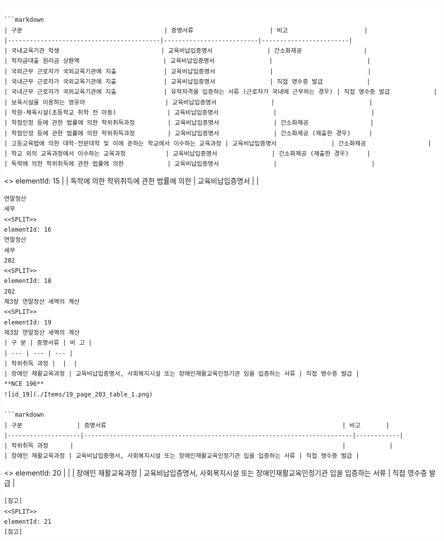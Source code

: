 ```

```markdown
| 구분                                       | 증명서류                     | 비고                     |
|------------------------------------------|--------------------------|------------------------|
| 국내교육기관 학생                            | 교육비납입증명서               | 간소화제공                 |
| 학자금대출 원리금 상환액                       | 교육비납입증명서               |                          |
| 국외근무 근로자가 국외교육기관에 지출             | 교육비납입증명서               |                          |
| 국내근무 근로자가 국외교육기관에 지출             | 교육비납입증명서               | 직접 영수증 발급            |
| 국내근무 근로자가 국외교육기관에 지출             | 유학자격을 입증하는 서류 (근로자가 국내에 근무하는 경우) | 직접 영수증 발급            |
| 보육시설을 이용하는 영유아                      | 교육비납입증명서               |                          |
| 학원·체육시설(초등학교 취학 전 아동)              | 교육비납입증명서               |                          |
| 학점인정 등에 관한 법률에 의한 학위취득과정         | 교육비납입증명서               | 간소화제공                 |
| 학점인정 등에 관한 법률에 의한 학위취득과정         | 교육비납입증명서               | 간소화제공 (제출한 경우)     |
| 고등교육법에 의한 대학·전문대학 및 이에 준하는 학교에서 이수하는 교육과정 | 교육비납입증명서               | 간소화제공                 |
| 학교 외의 교육과정에서 이수하는 교육과정           | 교육비납입증명서               | 간소화제공 (제출한 경우)     |
| 독학에 의한 학위취득에 관한 법률에 의한            | 교육비납입증명서               |                          |
```
<<SPLIT>>
elementId: 15
     |
| 독학에 의한 학위취득에 관한 법률에 의한            | 교육비납입증명서               |                          |
```
연말정산
세무
<<SPLIT>>
elementId: 16
연말정산
세무
202
<<SPLIT>>
elementId: 18
202
제3장 연말정산 세액의 계산
<<SPLIT>>
elementId: 19
제3장 연말정산 세액의 계산
| 구 분 | 증명서류 | 비 고 |
| --- | --- | --- |
| 학위취득 과정 |  |  |
| 장애인 재활교육과정 | 교육비납입증명서, 사회복지시설 또는 장애인재활교육인정기관 임을 입증하는 서류 | 직접 영수증 발급 |
**NCE 196**
![id_19](./Items/19_page_203_table_1.png)

```markdown
| 구분               | 증명서류                                                                 | 비고       |
|--------------------|--------------------------------------------------------------------------|------------|
| 학위취득 과정      |                                                                          |            |
| 장애인 재활교육과정 | 교육비납입증명서, 사회복지시설 또는 장애인재활교육인정기관 입을 입증하는 서류 | 직접 영수증 발급 |
```
<<SPLIT>>
elementId: 20
          |            |
| 장애인 재활교육과정 | 교육비납입증명서, 사회복지시설 또는 장애인재활교육인정기관 입을 입증하는 서류 | 직접 영수증 발급 |
```
[참고]
<<SPLIT>>
elementId: 21
[참고]
```